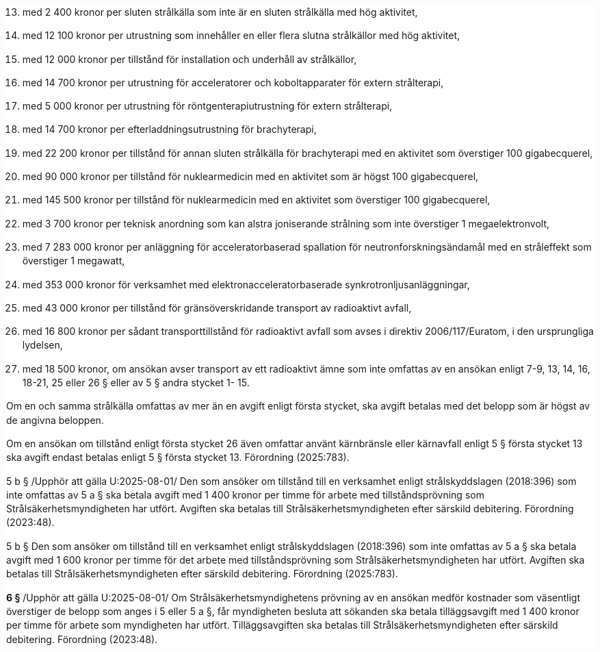 13. med 2 400 kronor per sluten strålkälla som inte är en sluten strålkälla med hög aktivitet,

14. med 12 100 kronor per utrustning som innehåller en eller flera slutna strålkällor med hög aktivitet,

15. med 12 000 kronor per tillstånd för installation och underhåll av strålkällor,

16. med 14 700 kronor per utrustning för acceleratorer och koboltapparater för extern strålterapi,

17. med 5 000 kronor per utrustning för röntgenterapiutrustning för extern strålterapi,

18. med 14 700 kronor per efterladdningsutrustning för brachyterapi,

19. med 22 200 kronor per tillstånd för annan sluten strålkälla för brachyterapi med en aktivitet som överstiger 100 gigabecquerel,

20. med 90 000 kronor per tillstånd för nuklearmedicin med en aktivitet som är högst 100 gigabecquerel,

21. med 145 500 kronor per tillstånd för nuklearmedicin med en aktivitet som överstiger 100 gigabecquerel,

22. med 3 700 kronor per teknisk anordning som kan alstra joniserande strålning som inte överstiger 1 megaelektronvolt,

23. med 7 283 000 kronor per anläggning för acceleratorbaserad spallation för neutronforskningsändamål med en stråleffekt som överstiger 1 megawatt,

24. med 353 000 kronor för verksamhet med elektronacceleratorbaserade synkrotronljusanläggningar,

25. med 43 000 kronor per tillstånd för gränsöverskridande transport av radioaktivt avfall,

26. med 16 800 kronor per sådant transporttillstånd för radioaktivt avfall som avses i direktiv 2006/117/Euratom, i den ursprungliga lydelsen,

27. med 18 500 kronor, om ansökan avser transport av ett radioaktivt ämne som inte omfattas av en ansökan enligt 7-9, 13, 14, 16, 18-21, 25 eller 26 § eller av 5 § andra stycket 1- 15.

Om en och samma strålkälla omfattas av mer än en avgift enligt första stycket, ska avgift betalas med det belopp som är högst av de angivna beloppen.

Om en ansökan om tillstånd enligt första stycket 26 även omfattar använt kärnbränsle eller kärnavfall enligt 5 § första stycket 13 ska avgift endast betalas enligt 5 § första stycket 13. Förordning (2025:783).

5 b § /Upphör att gälla U:2025-08-01/ Den som ansöker om tillstånd till en verksamhet enligt strålskyddslagen (2018:396) som inte omfattas av 5 a § ska betala avgift med 1 400 kronor per timme för arbete med tillståndsprövning som Strålsäkerhetsmyndigheten har utfört. Avgiften ska betalas till Strålsäkerhetsmyndigheten efter särskild debitering. Förordning (2023:48).

5 b § Den som ansöker om tillstånd till en verksamhet enligt strålskyddslagen (2018:396) som inte omfattas av 5 a § ska betala avgift med 1 600 kronor per timme för det arbete med tillståndsprövning som Strålsäkerhetsmyndigheten har utfört. Avgiften ska betalas till Strålsäkerhetsmyndigheten efter särskild debitering. Förordning (2025:783).

**6 §** /Upphör att gälla U:2025-08-01/ Om Strålsäkerhetsmyndighetens prövning av en ansökan medför kostnader som väsentligt överstiger de belopp som anges i 5 eller 5 a §, får myndigheten besluta att sökanden ska betala tilläggsavgift med 1 400 kronor per timme för arbete som myndigheten har utfört. Tilläggsavgiften ska betalas till Strålsäkerhetsmyndigheten efter särskild debitering. Förordning (2023:48).
